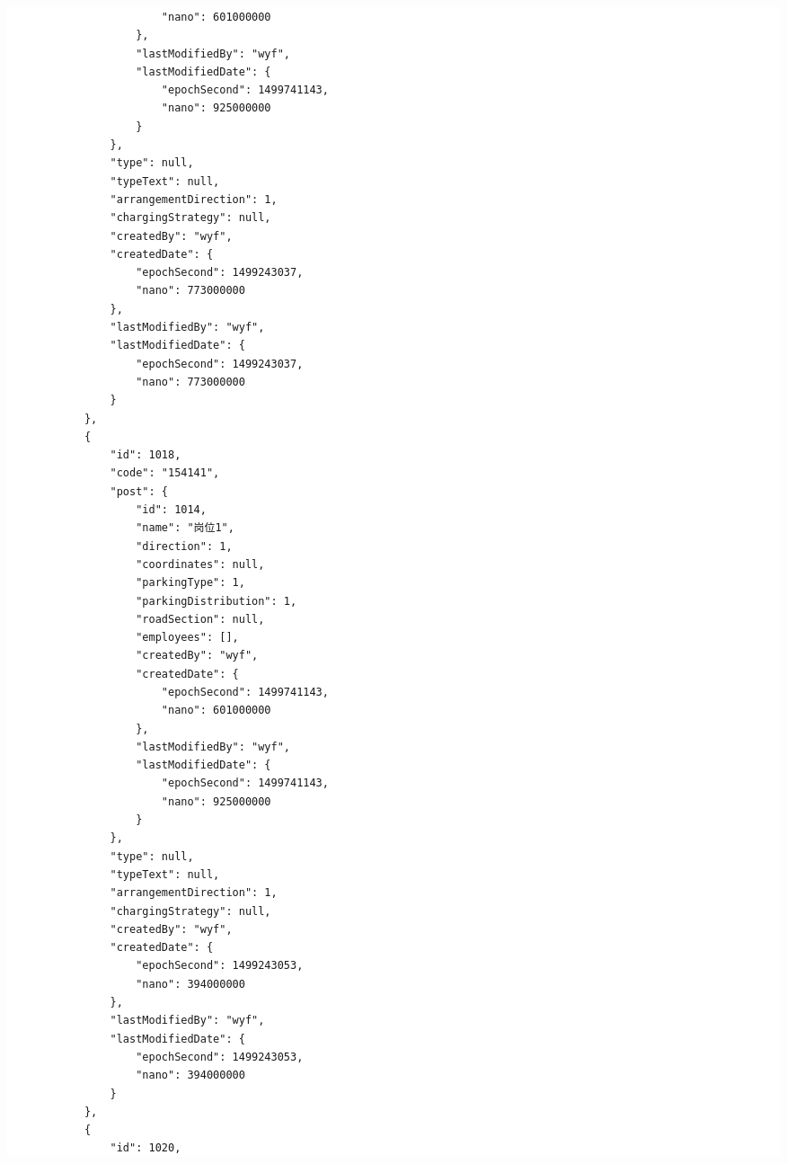 ```
                        "nano": 601000000
                    },
                    "lastModifiedBy": "wyf",
                    "lastModifiedDate": {
                        "epochSecond": 1499741143,
                        "nano": 925000000
                    }
                },
                "type": null,
                "typeText": null,
                "arrangementDirection": 1,
                "chargingStrategy": null,
                "createdBy": "wyf",
                "createdDate": {
                    "epochSecond": 1499243037,
                    "nano": 773000000
                },
                "lastModifiedBy": "wyf",
                "lastModifiedDate": {
                    "epochSecond": 1499243037,
                    "nano": 773000000
                }
            },
            {
                "id": 1018,
                "code": "154141",
                "post": {
                    "id": 1014,
                    "name": "岗位1",
                    "direction": 1,
                    "coordinates": null,
                    "parkingType": 1,
                    "parkingDistribution": 1,
                    "roadSection": null,
                    "employees": [],
                    "createdBy": "wyf",
                    "createdDate": {
                        "epochSecond": 1499741143,
                        "nano": 601000000
                    },
                    "lastModifiedBy": "wyf",
                    "lastModifiedDate": {
                        "epochSecond": 1499741143,
                        "nano": 925000000
                    }
                },
                "type": null,
                "typeText": null,
                "arrangementDirection": 1,
                "chargingStrategy": null,
                "createdBy": "wyf",
                "createdDate": {
                    "epochSecond": 1499243053,
                    "nano": 394000000
                },
                "lastModifiedBy": "wyf",
                "lastModifiedDate": {
                    "epochSecond": 1499243053,
                    "nano": 394000000
                }
            },
            {
                "id": 1020,
```